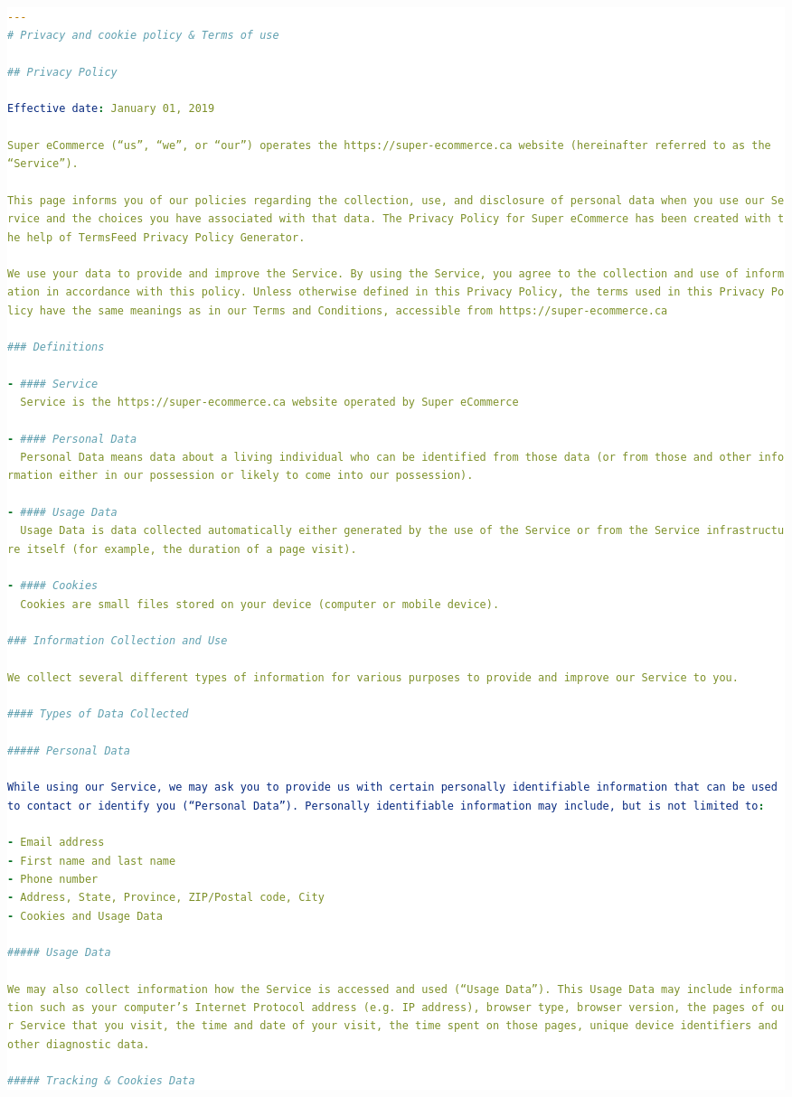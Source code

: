 ```yaml
---
# Privacy and cookie policy & Terms of use

## Privacy Policy

Effective date: January 01, 2019

Super eCommerce (“us”, “we”, or “our”) operates the https://super-ecommerce.ca website (hereinafter referred to as the “Service”).

This page informs you of our policies regarding the collection, use, and disclosure of personal data when you use our Service and the choices you have associated with that data. The Privacy Policy for Super eCommerce has been created with the help of TermsFeed Privacy Policy Generator.

We use your data to provide and improve the Service. By using the Service, you agree to the collection and use of information in accordance with this policy. Unless otherwise defined in this Privacy Policy, the terms used in this Privacy Policy have the same meanings as in our Terms and Conditions, accessible from https://super-ecommerce.ca

### Definitions

- #### Service
  Service is the https://super-ecommerce.ca website operated by Super eCommerce

- #### Personal Data
  Personal Data means data about a living individual who can be identified from those data (or from those and other information either in our possession or likely to come into our possession).

- #### Usage Data
  Usage Data is data collected automatically either generated by the use of the Service or from the Service infrastructure itself (for example, the duration of a page visit).

- #### Cookies
  Cookies are small files stored on your device (computer or mobile device).

### Information Collection and Use

We collect several different types of information for various purposes to provide and improve our Service to you.

#### Types of Data Collected

##### Personal Data

While using our Service, we may ask you to provide us with certain personally identifiable information that can be used to contact or identify you (“Personal Data”). Personally identifiable information may include, but is not limited to:

- Email address
- First name and last name
- Phone number
- Address, State, Province, ZIP/Postal code, City
- Cookies and Usage Data

##### Usage Data

We may also collect information how the Service is accessed and used (“Usage Data”). This Usage Data may include information such as your computer’s Internet Protocol address (e.g. IP address), browser type, browser version, the pages of our Service that you visit, the time and date of your visit, the time spent on those pages, unique device identifiers and other diagnostic data.

##### Tracking & Cookies Data

```